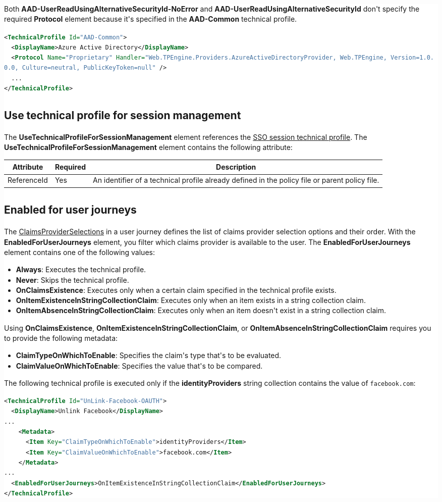 Both **AAD-UserReadUsingAlternativeSecurityId-NoError** and **AAD-UserReadUsingAlternativeSecurityId** don't specify the required **Protocol** element because it's specified in the **AAD-Common** technical profile.

```xml
<TechnicalProfile Id="AAD-Common">
  <DisplayName>Azure Active Directory</DisplayName>
  <Protocol Name="Proprietary" Handler="Web.TPEngine.Providers.AzureActiveDirectoryProvider, Web.TPEngine, Version=1.0.0.0, Culture=neutral, PublicKeyToken=null" />
  ...
</TechnicalProfile>
```

## Use technical profile for session management

The **UseTechnicalProfileForSessionManagement** element references the [SSO session technical profile](custom-policy-reference-sso.md). The **UseTechnicalProfileForSessionManagement** element contains the following attribute:

| Attribute | Required | Description |
| --------- | -------- | ----------- |
| ReferenceId | Yes | An identifier of a technical profile already defined in the policy file or parent policy file. |

## Enabled for user journeys

The [ClaimsProviderSelections](userjourneys.md#claims-provider-selection) in a user journey defines the list of claims provider selection options and their order. With the **EnabledForUserJourneys** element, you filter which claims provider is available to the user. The **EnabledForUserJourneys** element contains one of the following values:

- **Always**: Executes the technical profile.
- **Never**: Skips the technical profile.
- **OnClaimsExistence**: Executes only when a certain claim specified in the technical profile exists.
- **OnItemExistenceInStringCollectionClaim**: Executes only when an item exists in a string collection claim.
- **OnItemAbsenceInStringCollectionClaim**: Executes only when an item doesn't exist in a string collection claim.

Using **OnClaimsExistence**, **OnItemExistenceInStringCollectionClaim**, or **OnItemAbsenceInStringCollectionClaim** requires you to provide the following metadata:

- **ClaimTypeOnWhichToEnable**: Specifies the claim's type that's to be evaluated.
- **ClaimValueOnWhichToEnable**: Specifies the value that's to be compared.

The following technical profile is executed only if the **identityProviders** string collection contains the value of `facebook.com`:

```xml
<TechnicalProfile Id="UnLink-Facebook-OAUTH">
  <DisplayName>Unlink Facebook</DisplayName>
...
    <Metadata>
      <Item Key="ClaimTypeOnWhichToEnable">identityProviders</Item>
      <Item Key="ClaimValueOnWhichToEnable">facebook.com</Item>
    </Metadata>
...
  <EnabledForUserJourneys>OnItemExistenceInStringCollectionClaim</EnabledForUserJourneys>
</TechnicalProfile>
```
